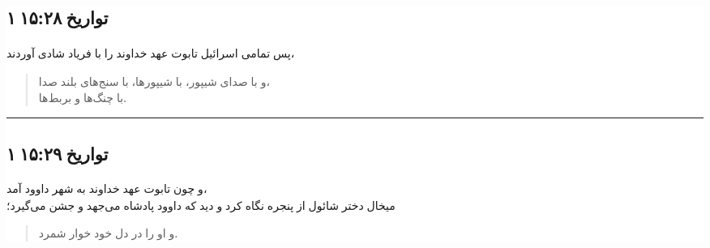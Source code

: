 ## ۱ تواریخ ۱۵:۲۸

پس تمامی اسرائیل تابوت عهد خداوند را با فریاد شادی آوردند،

> و با صدای شیپور، با شیپورها، با سنج‌های بلند صدا،  
> با چنگ‌ها و بربط‌ها.

---

## ۱ تواریخ ۱۵:۲۹

و چون تابوت عهد خداوند به شهر داوود آمد،  
میخال دختر شائول از پنجره نگاه کرد و دید که داوود پادشاه می‌جهد و جشن می‌گیرد؛

> و او را در دل خود خوار شمرد.

